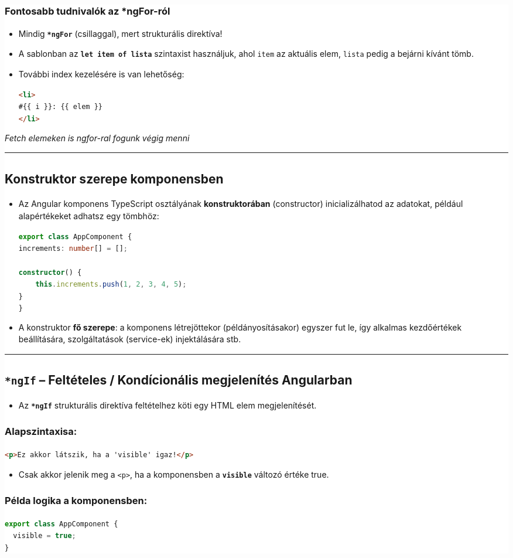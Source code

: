 ### Fontosabb tudnivalók az *ngFor-ról

- Mindig **`*ngFor`** (csillaggal), mert strukturális direktíva!
- A sablonban az **`let item of lista`** szintaxist használjuk, ahol `item` az aktuális elem, `lista` pedig a bejárni kívánt tömb.
- További index kezelésére is van lehetőség:

    ```html
    <li>
    #{{ i }}: {{ elem }}
    </li>
    ```

*Fetch elemeken is ngfor-ral fogunk végig menni*

---


## Konstruktor szerepe komponensben

- Az Angular komponens TypeScript osztályának **konstruktorában** (constructor) inicializálhatod az adatokat, például alapértékeket adhatsz egy tömbhöz:

    ```typescript
    export class AppComponent {
    increments: number[] = [];

    constructor() {
        this.increments.push(1, 2, 3, 4, 5);
    }
    }
    ```

- A konstruktor **fő szerepe**: a komponens létrejöttekor (példányosításakor) egyszer fut le, így alkalmas kezdőértékek beállítására, szolgáltatások (service-ek) injektálására stb.

---

## `*ngIf` – Feltételes / Kondícionális megjelenítés  Angularban

- Az **`*ngIf`** strukturális direktíva feltételhez köti egy HTML elem megjelenítését.


### Alapszintaxisa:

```html
<p>Ez akkor látszik, ha a 'visible' igaz!</p>
```

- Csak akkor jelenik meg a `<p>`, ha a komponensben a **`visible`** változó értéke true.

### Példa logika a komponensben:

```typescript
export class AppComponent {
  visible = true;
}
```
